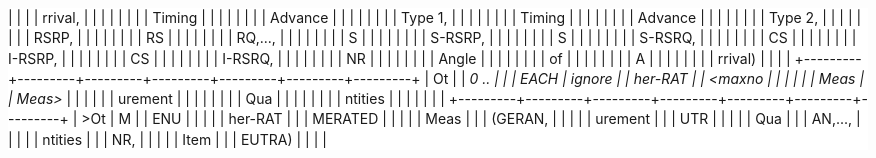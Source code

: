 |         |         |         | rrival, |         |         |         |
|         |         |         | Timing  |         |         |         |
|         |         |         | Advance |         |         |         |
|         |         |         | Type 1, |         |         |         |
|         |         |         | Timing  |         |         |         |
|         |         |         | Advance |         |         |         |
|         |         |         | Type 2, |         |         |         |
|         |         |         | RSRP,   |         |         |         |
|         |         |         | RS      |         |         |         |
|         |         |         | RQ,..., |         |         |         |
|         |         |         | S       |         |         |         |
|         |         |         | S-RSRP, |         |         |         |
|         |         |         | S       |         |         |         |
|         |         |         | S-RSRQ, |         |         |         |
|         |         |         | CS      |         |         |         |
|         |         |         | I-RSRP, |         |         |         |
|         |         |         | CS      |         |         |         |
|         |         |         | I-RSRQ, |         |         |         |
|         |         |         | NR      |         |         |         |
|         |         |         | Angle   |         |         |         |
|         |         |         | of      |         |         |         |
|         |         |         | A       |         |         |         |
|         |         |         | rrival) |         |         |         |
+---------+---------+---------+---------+---------+---------+---------+
| Ot      |         | *0 ..   |         |         | EACH    | ignore  |
| her-RAT |         | \<maxno |         |         |         |         |
| Meas    |         | Meas\>* |         |         |         |         |
| urement |         |         |         |         |         |         |
| Qua     |         |         |         |         |         |         |
| ntities |         |         |         |         |         |         |
+---------+---------+---------+---------+---------+---------+---------+
| \>Ot    | M       |         | ENU     |         |         |         |
| her-RAT |         |         | MERATED |         |         |         |
| Meas    |         |         | (GERAN, |         |         |         |
| urement |         |         | UTR     |         |         |         |
| Qua     |         |         | AN,..., |         |         |         |
| ntities |         |         | NR,     |         |         |         |
| Item    |         |         | EUTRA)  |         |         |         |